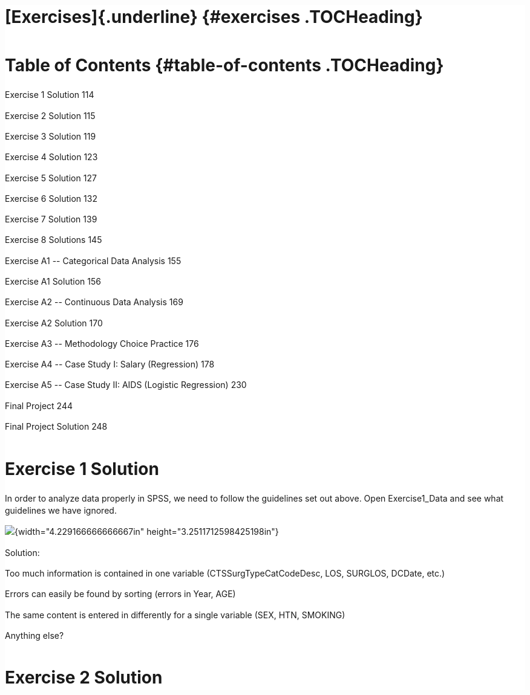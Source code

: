 [Exercises]{.underline} {#exercises .TOCHeading}
=======================

Table of Contents {#table-of-contents .TOCHeading}
=================

Exercise 1 Solution 114

Exercise 2 Solution 115

Exercise 3 Solution 119

Exercise 4 Solution 123

Exercise 5 Solution 127

Exercise 6 Solution 132

Exercise 7 Solution 139

Exercise 8 Solutions 145

Exercise A1 -- Categorical Data Analysis 155

Exercise A1 Solution 156

Exercise A2 -- Continuous Data Analysis 169

Exercise A2 Solution 170

Exercise A3 -- Methodology Choice Practice 176

Exercise A4 -- Case Study I: Salary (Regression) 178

Exercise A5 -- Case Study II: AIDS (Logistic Regression) 230

Final Project 244

Final Project Solution 248

Exercise 1 Solution
===================

In order to analyze data properly in SPSS, we need to follow the
guidelines set out above. Open Exercise1\_Data and see what guidelines
we have ignored.

![](./exercise-media/media/image1.png){width="4.229166666666667in"
height="3.2511712598425198in"}

Solution:

Too much information is contained in one variable
(CTSSurgTypeCatCodeDesc, LOS, SURGLOS, DCDate, etc.)

Errors can easily be found by sorting (errors in Year, AGE)

The same content is entered in differently for a single variable (SEX,
HTN, SMOKING)

Anything else?

Exercise 2 Solution
===================
